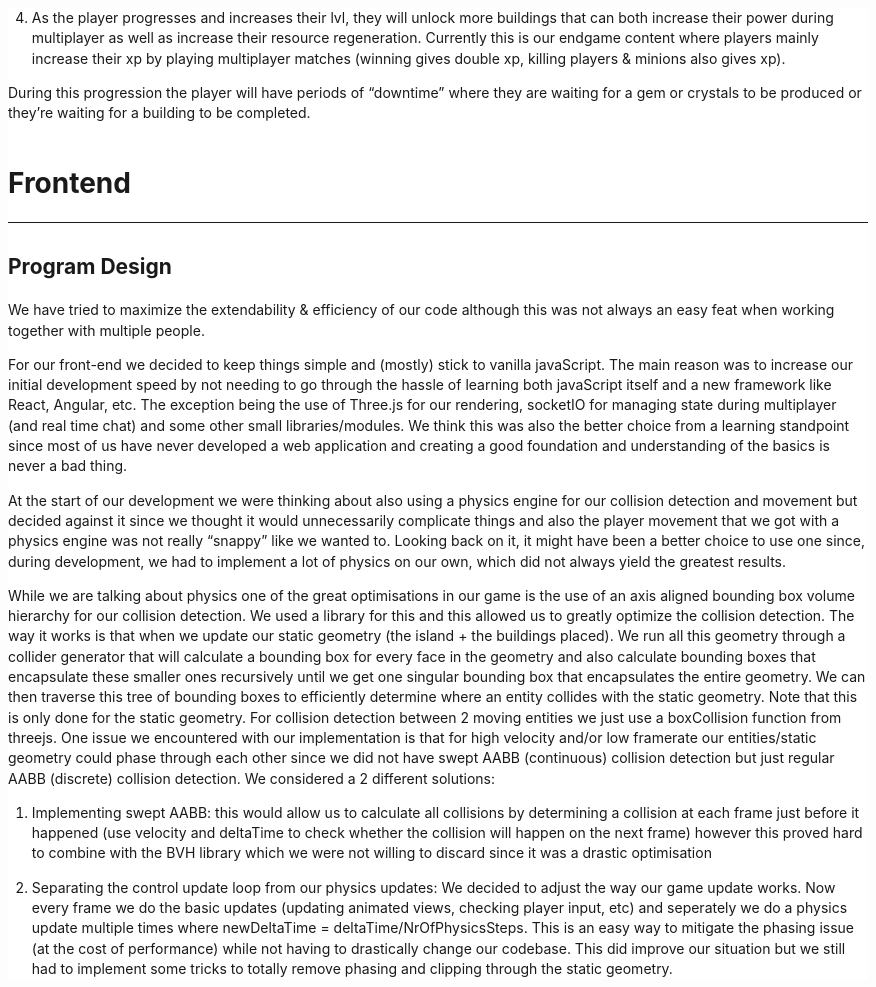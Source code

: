 4. As the player progresses and increases their lvl, they will unlock more buildings that can both increase their power during multiplayer as well as increase their resource regeneration. Currently this is our endgame content where players mainly increase their xp by playing multiplayer matches (winning gives double xp, killing players & minions also gives xp). 

During this progression the player will have periods of “downtime” where they are waiting for a gem or crystals to be produced or they’re waiting for a building to be completed. 


# Frontend

---

## Program Design

We have tried to maximize the extendability & efficiency of our code although this was not always an easy feat when working together with multiple people. 


For our front-end we decided to keep things simple and (mostly) stick to vanilla javaScript. The main reason was to increase our initial development speed by not needing to go through the hassle of learning both javaScript itself and a new framework like React, Angular, etc. The exception being the use of Three.js for our rendering, socketIO for managing state during multiplayer (and real time chat) and some other small libraries/modules. We think this was also the better choice from a learning standpoint since most of us have never developed a web application and creating a good foundation and understanding of the basics is never a bad thing. 

At the start of our development we were thinking about also using a physics engine for our collision detection and movement but decided against it since we thought it would unnecessarily complicate things and also the player movement that we got with a physics engine was not really “snappy” like we wanted to. Looking back on it, it might have been a better choice to use one since, during development, we had to implement a lot of physics on our own, which did not always yield the greatest results. 

While we are talking about physics one of the great optimisations in our game is the use of an axis aligned bounding box volume hierarchy for our collision detection. We used a library for this and this allowed us to greatly optimize the collision detection. The way it works is that when we update our static geometry (the island + the buildings placed). We run all this geometry through a collider generator that will calculate a bounding box for every face in the geometry and also calculate bounding boxes that encapsulate these smaller ones recursively until we get one singular bounding box that encapsulates the entire geometry. We can then traverse this tree of bounding boxes to efficiently determine where an entity collides with the static geometry. Note that this is only done for the static geometry. For collision detection between 2 moving entities we just use a boxCollision function from threejs. One issue we encountered with our implementation is that for high velocity and/or low framerate our entities/static geometry could phase through each other since we did not have swept AABB (continuous) collision detection but just regular AABB (discrete) collision detection. We considered a 2 different solutions: 

1. Implementing swept AABB: this would allow us to calculate all collisions by determining a collision at each frame just before it happened (use velocity and deltaTime to check whether the collision will happen on the next frame) however this proved hard to combine with the BVH library which we were not willing to discard since it was a drastic optimisation 

2. Separating the control update loop from our physics updates: We decided to adjust the way our game update works. Now every frame we do the basic updates (updating animated views, checking player input, etc) and seperately we do a physics update multiple times where newDeltaTime = deltaTime/NrOfPhysicsSteps. This is an easy way to mitigate the phasing issue (at the cost of performance) while not having to drastically change our codebase. This did improve our situation but we still had to implement some tricks to totally remove phasing and clipping through the static geometry. 

